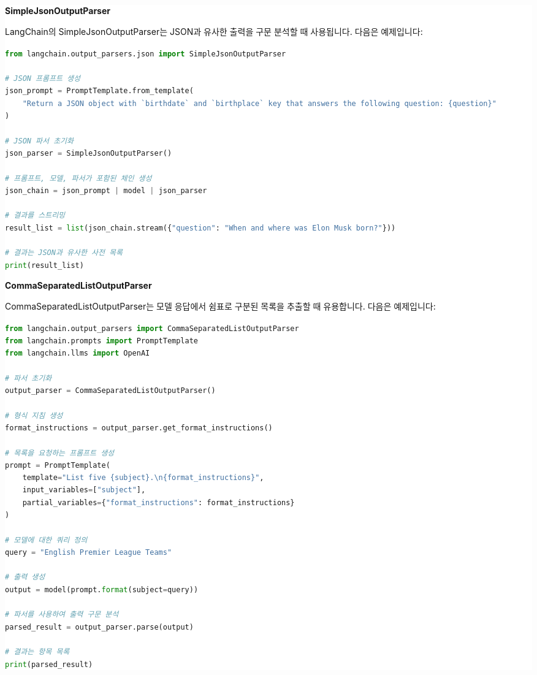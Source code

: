 ```python
```

**SimpleJsonOutputParser**

LangChain의 SimpleJsonOutputParser는 JSON과 유사한 출력을 구문 분석할 때 사용됩니다. 다음은 예제입니다:

```python
from langchain.output_parsers.json import SimpleJsonOutputParser

# JSON 프롬프트 생성
json_prompt = PromptTemplate.from_template(
    "Return a JSON object with `birthdate` and `birthplace` key that answers the following question: {question}"
)

# JSON 파서 초기화
json_parser = SimpleJsonOutputParser()

# 프롬프트, 모델, 파서가 포함된 체인 생성
json_chain = json_prompt | model | json_parser

# 결과를 스트리밍
result_list = list(json_chain.stream({"question": "When and where was Elon Musk born?"}))

# 결과는 JSON과 유사한 사전 목록
print(result_list)
```

**CommaSeparatedListOutputParser**

CommaSeparatedListOutputParser는 모델 응답에서 쉼표로 구분된 목록을 추출할 때 유용합니다. 다음은 예제입니다:

```python
from langchain.output_parsers import CommaSeparatedListOutputParser
from langchain.prompts import PromptTemplate
from langchain.llms import OpenAI

# 파서 초기화
output_parser = CommaSeparatedListOutputParser()

# 형식 지침 생성
format_instructions = output_parser.get_format_instructions()

# 목록을 요청하는 프롬프트 생성
prompt = PromptTemplate(
    template="List five {subject}.\n{format_instructions}",
    input_variables=["subject"],
    partial_variables={"format_instructions": format_instructions}
)

# 모델에 대한 쿼리 정의
query = "English Premier League Teams"

# 출력 생성
output = model(prompt.format(subject=query))

# 파서를 사용하여 출력 구문 분석
parsed_result = output_parser.parse(output)

# 결과는 항목 목록
print(parsed_result)
```
